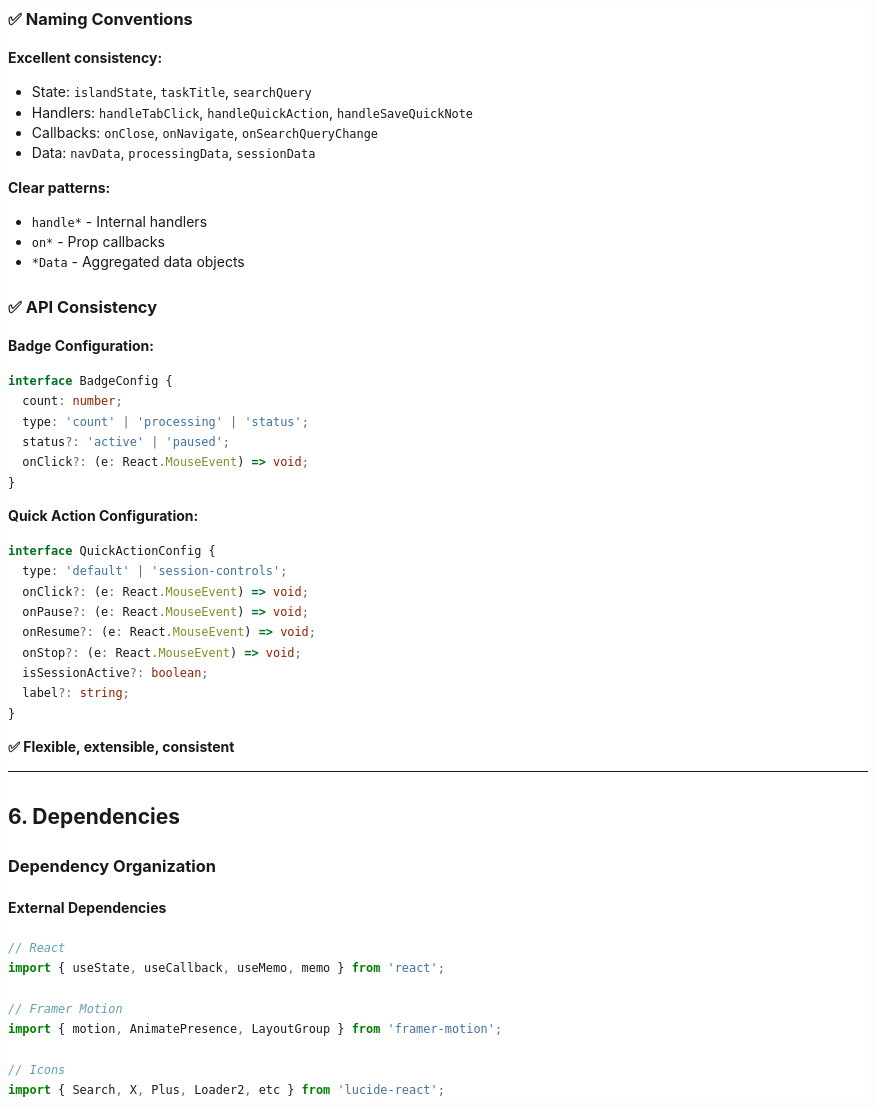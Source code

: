 ### ✅ Naming Conventions

**Excellent consistency:**
- State: `islandState`, `taskTitle`, `searchQuery`
- Handlers: `handleTabClick`, `handleQuickAction`, `handleSaveQuickNote`
- Callbacks: `onClose`, `onNavigate`, `onSearchQueryChange`
- Data: `navData`, `processingData`, `sessionData`

**Clear patterns:**
- `handle*` - Internal handlers
- `on*` - Prop callbacks
- `*Data` - Aggregated data objects

### ✅ API Consistency

**Badge Configuration:**
```typescript
interface BadgeConfig {
  count: number;
  type: 'count' | 'processing' | 'status';
  status?: 'active' | 'paused';
  onClick?: (e: React.MouseEvent) => void;
}
```

**Quick Action Configuration:**
```typescript
interface QuickActionConfig {
  type: 'default' | 'session-controls';
  onClick?: (e: React.MouseEvent) => void;
  onPause?: (e: React.MouseEvent) => void;
  onResume?: (e: React.MouseEvent) => void;
  onStop?: (e: React.MouseEvent) => void;
  isSessionActive?: boolean;
  label?: string;
}
```

**✅ Flexible, extensible, consistent**

---

## 6. Dependencies

### Dependency Organization

#### External Dependencies
```typescript
// React
import { useState, useCallback, useMemo, memo } from 'react';

// Framer Motion
import { motion, AnimatePresence, LayoutGroup } from 'framer-motion';

// Icons
import { Search, X, Plus, Loader2, etc } from 'lucide-react';
```
